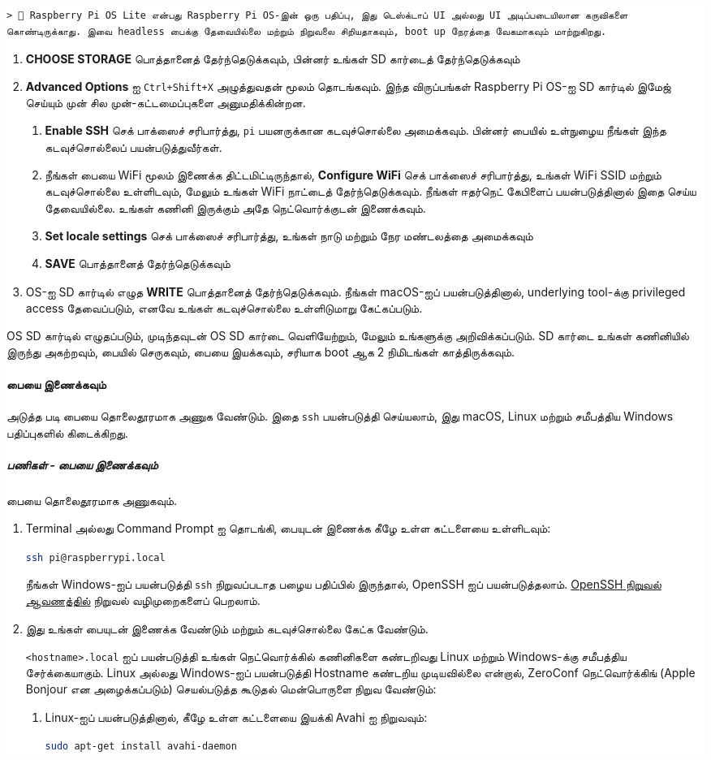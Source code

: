     > 💁 Raspberry Pi OS Lite என்பது Raspberry Pi OS-இன் ஒரு பதிப்பு, இது டெஸ்க்டாப் UI அல்லது UI அடிப்படையிலான கருவிகளை கொண்டிருக்காது. இவை headless பைக்கு தேவையில்லை மற்றும் நிறுவலை சிறியதாகவும், boot up நேரத்தை வேகமாகவும் மாற்றுகிறது.

1. **CHOOSE STORAGE** பொத்தானைத் தேர்ந்தெடுக்கவும், பின்னர் உங்கள் SD கார்டைத் தேர்ந்தெடுக்கவும்

1. **Advanced Options** ஐ `Ctrl+Shift+X` அழுத்துவதன் மூலம் தொடங்கவும். இந்த விருப்பங்கள் Raspberry Pi OS-ஐ SD கார்டில் இமேஜ் செய்யும் முன் சில முன்-கட்டமைப்புகளை அனுமதிக்கின்றன.

    1. **Enable SSH** செக் பாக்ஸைச் சரிபார்த்து, `pi` பயனருக்கான கடவுச்சொல்லை அமைக்கவும். பின்னர் பையில் உள்நுழைய நீங்கள் இந்த கடவுச்சொல்லைப் பயன்படுத்துவீர்கள்.

    1. நீங்கள் பையை WiFi மூலம் இணைக்க திட்டமிட்டிருந்தால், **Configure WiFi** செக் பாக்ஸைச் சரிபார்த்து, உங்கள் WiFi SSID மற்றும் கடவுச்சொல்லை உள்ளிடவும், மேலும் உங்கள் WiFi நாட்டைத் தேர்ந்தெடுக்கவும். நீங்கள் ஈதர்நெட் கேபிளைப் பயன்படுத்தினால் இதை செய்ய தேவையில்லை. உங்கள் கணினி இருக்கும் அதே நெட்வொர்க்குடன் இணைக்கவும்.

    1. **Set locale settings** செக் பாக்ஸைச் சரிபார்த்து, உங்கள் நாடு மற்றும் நேர மண்டலத்தை அமைக்கவும்

    1. **SAVE** பொத்தானைத் தேர்ந்தெடுக்கவும்

1. OS-ஐ SD கார்டில் எழுத **WRITE** பொத்தானைத் தேர்ந்தெடுக்கவும். நீங்கள் macOS-ஐப் பயன்படுத்தினால், underlying tool-க்கு privileged access தேவைப்படும், எனவே உங்கள் கடவுச்சொல்லை உள்ளிடுமாறு கேட்கப்படும்.

OS SD கார்டில் எழுதப்படும், முடிந்தவுடன் OS SD கார்டை வெளியேற்றும், மேலும் உங்களுக்கு அறிவிக்கப்படும். SD கார்டை உங்கள் கணினியில் இருந்து அகற்றவும், பையில் செருகவும், பையை இயக்கவும், சரியாக boot ஆக 2 நிமிடங்கள் காத்திருக்கவும்.

#### பையை இணைக்கவும்

அடுத்த படி பையை தொலைதூரமாக அணுக வேண்டும். இதை `ssh` பயன்படுத்தி செய்யலாம், இது macOS, Linux மற்றும் சமீபத்திய Windows பதிப்புகளில் கிடைக்கிறது.

##### பணிகள் - பையை இணைக்கவும்

பையை தொலைதூரமாக அணுகவும்.

1. Terminal அல்லது Command Prompt ஐ தொடங்கி, பையுடன் இணைக்க கீழே உள்ள கட்டளையை உள்ளிடவும்:

    ```sh
    ssh pi@raspberrypi.local
    ```

    நீங்கள் Windows-ஐப் பயன்படுத்தி `ssh` நிறுவப்படாத பழைய பதிப்பில் இருந்தால், OpenSSH ஐப் பயன்படுத்தலாம். [OpenSSH நிறுவல் ஆவணத்தில்](https://docs.microsoft.com//windows-server/administration/openssh/openssh_install_firstuse?WT.mc_id=academic-17441-jabenn) நிறுவல் வழிமுறைகளைப் பெறலாம்.

1. இது உங்கள் பையுடன் இணைக்க வேண்டும் மற்றும் கடவுச்சொல்லை கேட்க வேண்டும்.

    `<hostname>.local` ஐப் பயன்படுத்தி உங்கள் நெட்வொர்க்கில் கணினிகளை கண்டறிவது Linux மற்றும் Windows-க்கு சமீபத்திய சேர்க்கையாகும். Linux அல்லது Windows-ஐப் பயன்படுத்தி Hostname கண்டறிய முடியவில்லை என்றால், ZeroConf நெட்வொர்க்கிங் (Apple Bonjour என அழைக்கப்படும்) செயல்படுத்த கூடுதல் மென்பொருளை நிறுவ வேண்டும்:

    1. Linux-ஐப் பயன்படுத்தினால், கீழே உள்ள கட்டளையை இயக்கி Avahi ஐ நிறுவவும்:

        ```sh
        sudo apt-get install avahi-daemon
        ```
